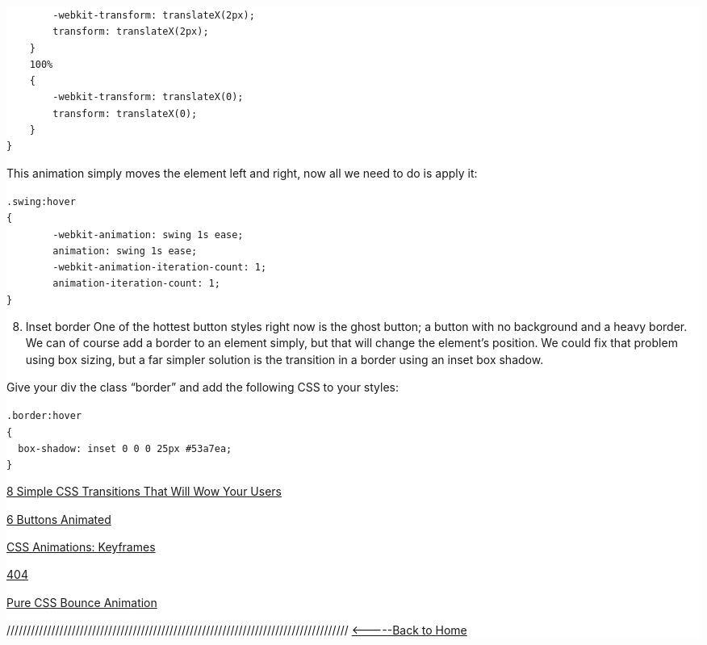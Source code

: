 ```
        -webkit-transform: translateX(2px);
        transform: translateX(2px);
    }
    100%
    {
        -webkit-transform: translateX(0);
        transform: translateX(0);
    }
}
```
This animation simply moves the element left and right, now all we need to do is apply it:
```
.swing:hover
{
        -webkit-animation: swing 1s ease;
        animation: swing 1s ease;
        -webkit-animation-iteration-count: 1;
        animation-iteration-count: 1;
}
```

8. Inset border
One of the hottest button styles right now is the ghost button; a button with no background and a heavy border. We can of course add a border to an element simply, but that will change the element’s position. We could fix that problem using box sizing, but a far simpler solution is the transition in a border using an inset box shadow.

Give your div the class “border” and add the following CSS to your styles:
```
.border:hover
{
  box-shadow: inset 0 0 0 25px #53a7ea;
}
```

[8 Simple CSS Transitions That Will Wow Your Users](http://www.webdesignerdepot.com/2014/05/8-simple-css3-transitions-that-will-wow-your-users)

[6 Buttons Animated](https://codepen.io/retyui/pen/ByoaXV)

[CSS Animations: Keyframes](https://codepen.io/akshaychauhan/pen/oAfae)

[404](https://codepen.io/kieranfivestars/pen/MYdQxX)

[Pure CSS Bounce Animation](https://codepen.io/dp_lewis/pen/gCfBv)


////////////////////////////////////////////////////////////////////////////////////
[<-----Back to Home](../README.md)